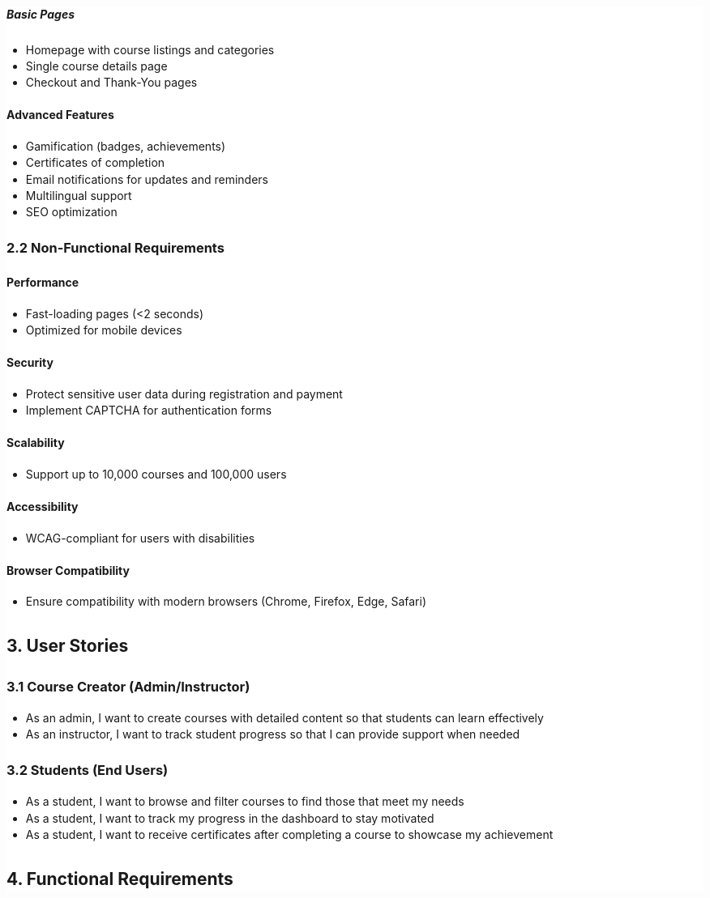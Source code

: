 ##### Basic Pages

- Homepage with course listings and categories
- Single course details page
- Checkout and Thank-You pages

#### Advanced Features

- Gamification (badges, achievements)
- Certificates of completion
- Email notifications for updates and reminders
- Multilingual support
- SEO optimization

### 2.2 Non-Functional Requirements

#### Performance

- Fast-loading pages (<2 seconds)
- Optimized for mobile devices

#### Security

- Protect sensitive user data during registration and payment
- Implement CAPTCHA for authentication forms

#### Scalability

- Support up to 10,000 courses and 100,000 users

#### Accessibility

- WCAG-compliant for users with disabilities

#### Browser Compatibility

- Ensure compatibility with modern browsers (Chrome, Firefox, Edge, Safari)

## 3. User Stories

### 3.1 Course Creator (Admin/Instructor)

- As an admin, I want to create courses with detailed content so that students can learn effectively
- As an instructor, I want to track student progress so that I can provide support when needed

### 3.2 Students (End Users)

- As a student, I want to browse and filter courses to find those that meet my needs
- As a student, I want to track my progress in the dashboard to stay motivated
- As a student, I want to receive certificates after completing a course to showcase my achievement

## 4. Functional Requirements
